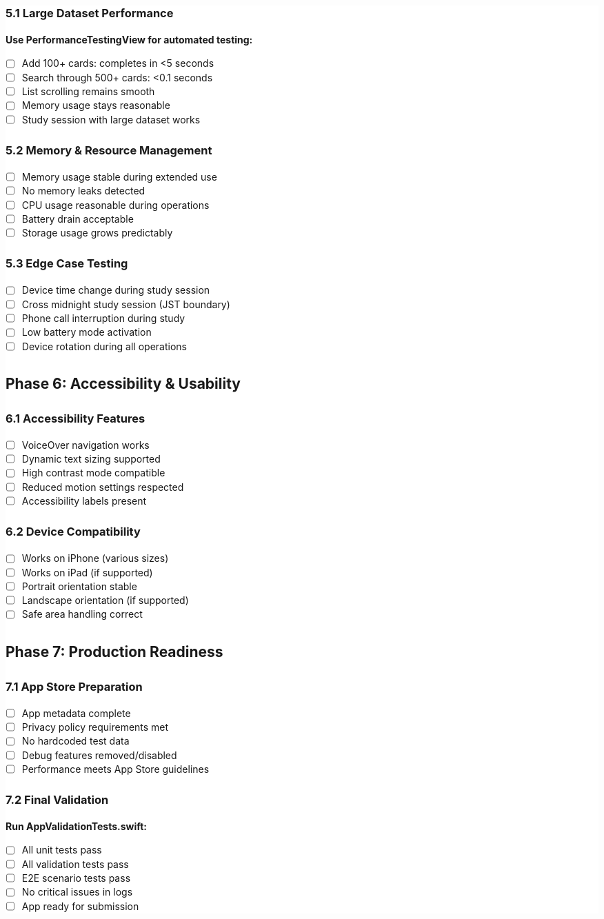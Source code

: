 ### 5.1 Large Dataset Performance
**Use PerformanceTestingView for automated testing:**
- [ ] Add 100+ cards: completes in <5 seconds
- [ ] Search through 500+ cards: <0.1 seconds
- [ ] List scrolling remains smooth
- [ ] Memory usage stays reasonable
- [ ] Study session with large dataset works

### 5.2 Memory & Resource Management
- [ ] Memory usage stable during extended use
- [ ] No memory leaks detected
- [ ] CPU usage reasonable during operations
- [ ] Battery drain acceptable
- [ ] Storage usage grows predictably

### 5.3 Edge Case Testing
- [ ] Device time change during study session
- [ ] Cross midnight study session (JST boundary)
- [ ] Phone call interruption during study
- [ ] Low battery mode activation
- [ ] Device rotation during all operations

## Phase 6: Accessibility & Usability

### 6.1 Accessibility Features
- [ ] VoiceOver navigation works
- [ ] Dynamic text sizing supported
- [ ] High contrast mode compatible
- [ ] Reduced motion settings respected
- [ ] Accessibility labels present

### 6.2 Device Compatibility
- [ ] Works on iPhone (various sizes)
- [ ] Works on iPad (if supported)
- [ ] Portrait orientation stable
- [ ] Landscape orientation (if supported)
- [ ] Safe area handling correct

## Phase 7: Production Readiness

### 7.1 App Store Preparation
- [ ] App metadata complete
- [ ] Privacy policy requirements met
- [ ] No hardcoded test data
- [ ] Debug features removed/disabled
- [ ] Performance meets App Store guidelines

### 7.2 Final Validation
**Run AppValidationTests.swift:**
- [ ] All unit tests pass
- [ ] All validation tests pass
- [ ] E2E scenario tests pass
- [ ] No critical issues in logs
- [ ] App ready for submission
